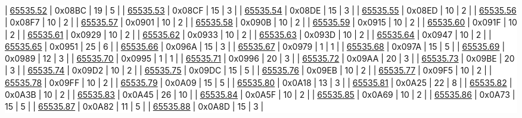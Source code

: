 | [65535.52](./65535.52.md)   | 0x08BC   |     19 |              5 |
| [65535.53](./65535.53.md)   | 0x08CF   |     15 |              3 |
| [65535.54](./65535.54.md)   | 0x08DE   |     15 |              3 |
| [65535.55](./65535.55.md)   | 0x08ED   |     10 |              2 |
| [65535.56](./65535.56.md)   | 0x08F7   |     10 |              2 |
| [65535.57](./65535.57.md)   | 0x0901   |     10 |              2 |
| [65535.58](./65535.58.md)   | 0x090B   |     10 |              2 |
| [65535.59](./65535.59.md)   | 0x0915   |     10 |              2 |
| [65535.60](./65535.60.md)   | 0x091F   |     10 |              2 |
| [65535.61](./65535.61.md)   | 0x0929   |     10 |              2 |
| [65535.62](./65535.62.md)   | 0x0933   |     10 |              2 |
| [65535.63](./65535.63.md)   | 0x093D   |     10 |              2 |
| [65535.64](./65535.64.md)   | 0x0947   |     10 |              2 |
| [65535.65](./65535.65.md)   | 0x0951   |     25 |              6 |
| [65535.66](./65535.66.md)   | 0x096A   |     15 |              3 |
| [65535.67](./65535.67.md)   | 0x0979   |      1 |              1 |
| [65535.68](./65535.68.md)   | 0x097A   |     15 |              5 |
| [65535.69](./65535.69.md)   | 0x0989   |     12 |              3 |
| [65535.70](./65535.70.md)   | 0x0995   |      1 |              1 |
| [65535.71](./65535.71.md)   | 0x0996   |     20 |              3 |
| [65535.72](./65535.72.md)   | 0x09AA   |     20 |              3 |
| [65535.73](./65535.73.md)   | 0x09BE   |     20 |              3 |
| [65535.74](./65535.74.md)   | 0x09D2   |     10 |              2 |
| [65535.75](./65535.75.md)   | 0x09DC   |     15 |              5 |
| [65535.76](./65535.76.md)   | 0x09EB   |     10 |              2 |
| [65535.77](./65535.77.md)   | 0x09F5   |     10 |              2 |
| [65535.78](./65535.78.md)   | 0x09FF   |     10 |              2 |
| [65535.79](./65535.79.md)   | 0x0A09   |     15 |              5 |
| [65535.80](./65535.80.md)   | 0x0A18   |     13 |              3 |
| [65535.81](./65535.81.md)   | 0x0A25   |     22 |              8 |
| [65535.82](./65535.82.md)   | 0x0A3B   |     10 |              2 |
| [65535.83](./65535.83.md)   | 0x0A45   |     26 |             10 |
| [65535.84](./65535.84.md)   | 0x0A5F   |     10 |              2 |
| [65535.85](./65535.85.md)   | 0x0A69   |     10 |              2 |
| [65535.86](./65535.86.md)   | 0x0A73   |     15 |              5 |
| [65535.87](./65535.87.md)   | 0x0A82   |     11 |              5 |
| [65535.88](./65535.88.md)   | 0x0A8D   |     15 |              3 |